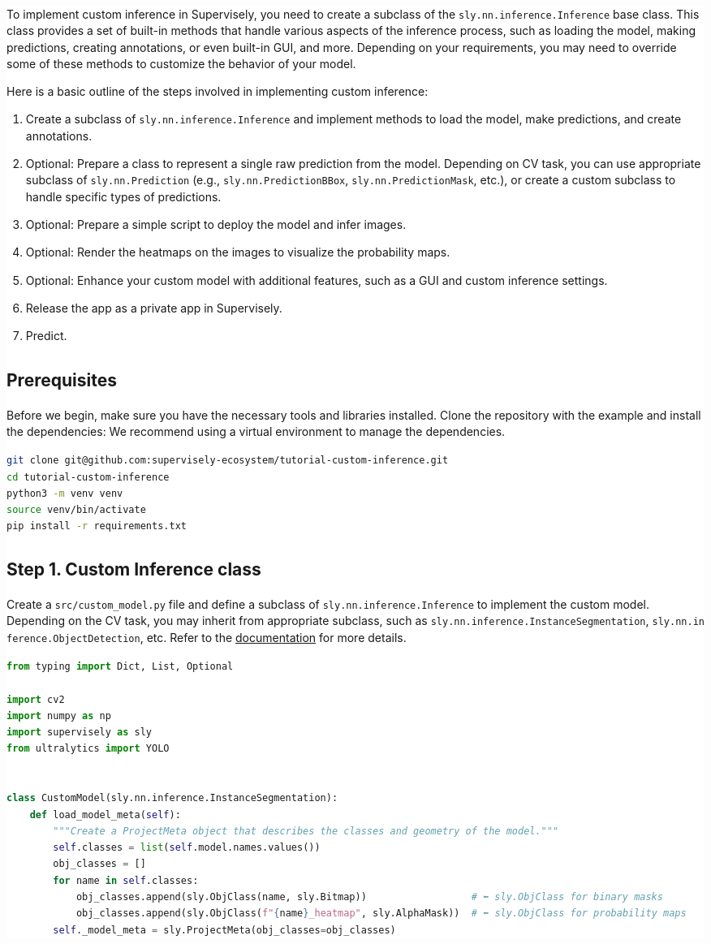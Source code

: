 To implement custom inference in Supervisely, you need to create a subclass of the `sly.nn.inference.Inference` base class. This class provides a set of built-in methods that handle various aspects of the inference process, such as loading the model, making predictions, creating annotations, or even built-in GUI, and more. Depending on your requirements, you may need to override some of these methods to customize the behavior of your model.

Here is a basic outline of the steps involved in implementing custom inference:

1. Create a subclass of `sly.nn.inference.Inference` and implement methods to load the model, make predictions, and create annotations.

2. Optional: Prepare a class to represent a single raw prediction from the model. Depending on CV task, you can use appropriate subclass of `sly.nn.Prediction` (e.g., `sly.nn.PredictionBBox`, `sly.nn.PredictionMask`, etc.), or create a custom subclass to handle specific types of predictions.

3. Optional: Prepare a simple script to deploy the model and infer images.

4. Optional: Render the heatmaps on the images to visualize the probability maps.

5. Optional: Enhance your custom model with additional features, such as a GUI and custom inference settings.

6. Release the app as a private app in Supervisely.

7. Predict.

## Prerequisites

Before we begin, make sure you have the necessary tools and libraries installed. Clone the repository with the example and install the dependencies: We recommend using a virtual environment to manage the dependencies.

```bash
git clone git@github.com:supervisely-ecosystem/tutorial-custom-inference.git
cd tutorial-custom-inference
python3 -m venv venv
source venv/bin/activate
pip install -r requirements.txt
```

## Step 1. Custom Inference class

Create a `src/custom_model.py` file and define a subclass of `sly.nn.inference.Inference` to implement the custom model. Depending on the CV task, you may inherit from appropriate subclass, such as `sly.nn.inference.InstanceSegmentation`, `sly.nn.inference.ObjectDetection`, etc. Refer to the [documentation](https://docs.supervisely.com/neural-networks/overview-2/integrate-custom-inference#step-4.-create-inference-class) for more details.

```python
from typing import Dict, List, Optional

import cv2
import numpy as np
import supervisely as sly
from ultralytics import YOLO


class CustomModel(sly.nn.inference.InstanceSegmentation):
    def load_model_meta(self):
        """Create a ProjectMeta object that describes the classes and geometry of the model."""
        self.classes = list(self.model.names.values())
        obj_classes = []
        for name in self.classes:
            obj_classes.append(sly.ObjClass(name, sly.Bitmap))                  # ⬅︎ sly.ObjClass for binary masks
            obj_classes.append(sly.ObjClass(f"{name}_heatmap", sly.AlphaMask))  # ⬅︎ sly.ObjClass for probability maps
        self._model_meta = sly.ProjectMeta(obj_classes=obj_classes)
```